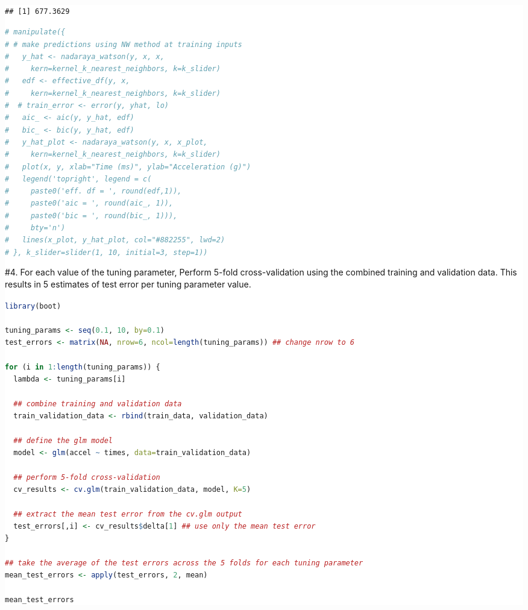     ## [1] 677.3629

``` r
# manipulate({
# # make predictions using NW method at training inputs
#   y_hat <- nadaraya_watson(y, x, x,
#     kern=kernel_k_nearest_neighbors, k=k_slider)
#   edf <- effective_df(y, x,
#     kern=kernel_k_nearest_neighbors, k=k_slider)
#  # train_error <- error(y, yhat, lo)
#   aic_ <- aic(y, y_hat, edf)
#   bic_ <- bic(y, y_hat, edf)
#   y_hat_plot <- nadaraya_watson(y, x, x_plot,
#     kern=kernel_k_nearest_neighbors, k=k_slider)
#   plot(x, y, xlab="Time (ms)", ylab="Acceleration (g)")
#   legend('topright', legend = c(
#     paste0('eff. df = ', round(edf,1)),
#     paste0('aic = ', round(aic_, 1)),
#     paste0('bic = ', round(bic_, 1))),
#     bty='n')
#   lines(x_plot, y_hat_plot, col="#882255", lwd=2)
# }, k_slider=slider(1, 10, initial=3, step=1))
```

\#4. For each value of the tuning parameter, Perform 5-fold
cross-validation using the combined training and validation data. This
results in 5 estimates of test error per tuning parameter value.

``` r
library(boot)

tuning_params <- seq(0.1, 10, by=0.1)
test_errors <- matrix(NA, nrow=6, ncol=length(tuning_params)) ## change nrow to 6

for (i in 1:length(tuning_params)) {
  lambda <- tuning_params[i]
  
  ## combine training and validation data
  train_validation_data <- rbind(train_data, validation_data)
  
  ## define the glm model
  model <- glm(accel ~ times, data=train_validation_data)
  
  ## perform 5-fold cross-validation
  cv_results <- cv.glm(train_validation_data, model, K=5)
  
  ## extract the mean test error from the cv.glm output
  test_errors[,i] <- cv_results$delta[1] ## use only the mean test error
}

## take the average of the test errors across the 5 folds for each tuning parameter
mean_test_errors <- apply(test_errors, 2, mean)

mean_test_errors
```
